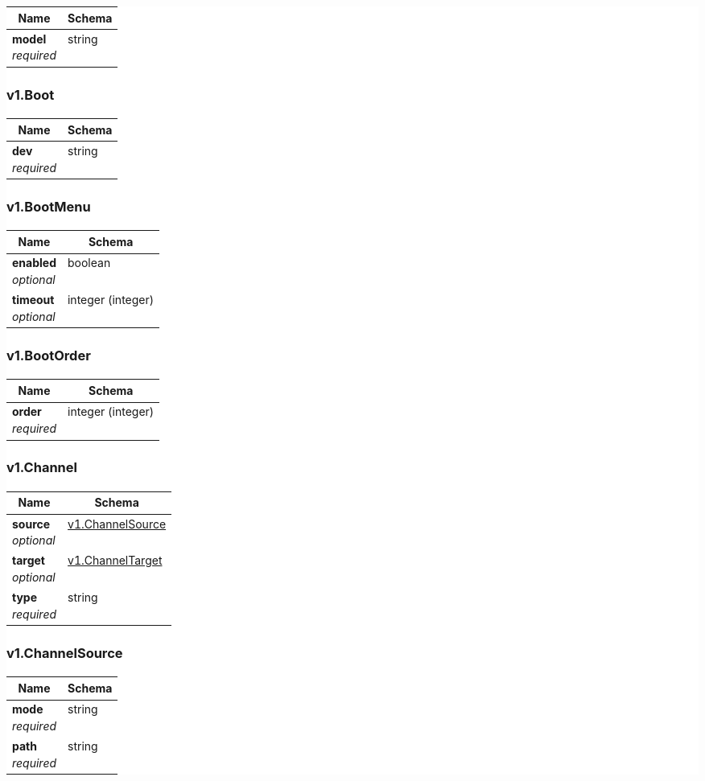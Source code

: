 |Name|Schema|
|---|---|
|**model**  <br>*required*|string|


<a name="v1-boot"></a>
### v1.Boot

|Name|Schema|
|---|---|
|**dev**  <br>*required*|string|


<a name="v1-bootmenu"></a>
### v1.BootMenu

|Name|Schema|
|---|---|
|**enabled**  <br>*optional*|boolean|
|**timeout**  <br>*optional*|integer (integer)|


<a name="v1-bootorder"></a>
### v1.BootOrder

|Name|Schema|
|---|---|
|**order**  <br>*required*|integer (integer)|


<a name="v1-channel"></a>
### v1.Channel

|Name|Schema|
|---|---|
|**source**  <br>*optional*|[v1.ChannelSource](definitions.md#v1-channelsource)|
|**target**  <br>*optional*|[v1.ChannelTarget](definitions.md#v1-channeltarget)|
|**type**  <br>*required*|string|


<a name="v1-channelsource"></a>
### v1.ChannelSource

|Name|Schema|
|---|---|
|**mode**  <br>*required*|string|
|**path**  <br>*required*|string|
